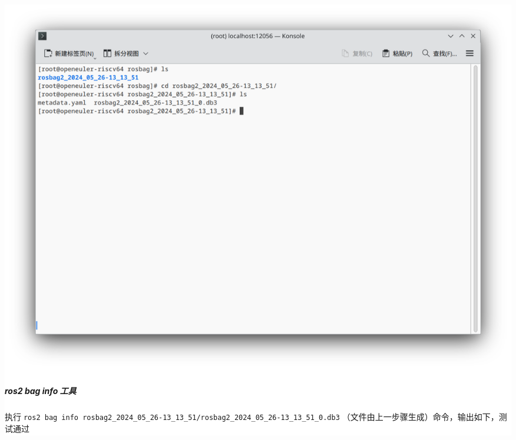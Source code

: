 ![ros2 bag record file](./imgs/屏幕截图_20240526_131455.png)

##### ros2 bag info 工具

执行 `ros2 bag info rosbag2_2024_05_26-13_13_51/rosbag2_2024_05_26-13_13_51_0.db3` （文件由上一步骤生成）命令，输出如下，测试通过
